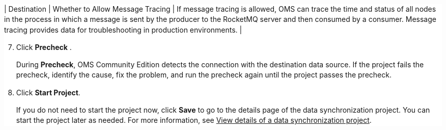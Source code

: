    | Destination              | Whether to Allow Message Tracing            | If message tracing is allowed, OMS can trace the time and status of all nodes in the process in which a message is sent by the producer to the RocketMQ server and then consumed by a consumer. Message tracing provides data for troubleshooting in production environments.                                                                                                                                                                                                                                                                                                                                                                                                                                                   |

7. Click **Precheck** .

   During **Precheck**, OMS Community Edition detects the connection with the destination data source. If the project fails the precheck, identify the cause, fix the problem, and run the precheck again until the project passes the precheck.

8. Click **Start Project**.

   If you do not need to start the project now, click **Save** to go to the details page of the data synchronization project. You can start the project later as needed. For more information, see [View details of a data synchronization project](../4.manage-a-data-synchronization-projects/1.view-details-of-a-data-synchronization-project.md).

